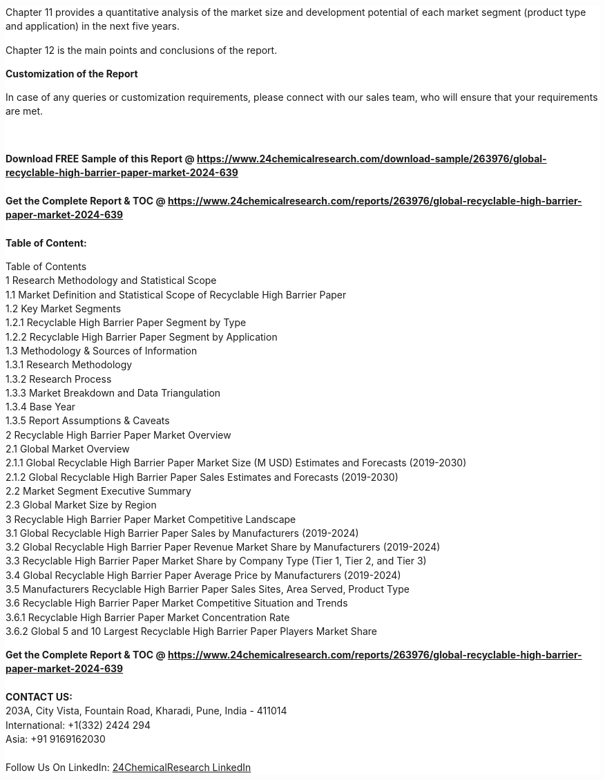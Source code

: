 Chapter 11 provides a quantitative analysis of the market size and development potential of each market segment (product type and application) in the next five years.</p><p>
</p><p>
Chapter 12 is the main points and conclusions of the report.</p><p>
</p><p>
<strong>Customization of the Report</strong></p><p>
In case of any queries or customization requirements, please connect with our sales team, who will ensure that your requirements are met.</p><p>
 </p><div><b>Download FREE Sample of this Report @ 
            <a href="https://www.24chemicalresearch.com/download-sample/263976/global-recyclable-high-barrier-paper-market-2024-639">
            https://www.24chemicalresearch.com/download-sample/263976/global-recyclable-high-barrier-paper-market-2024-639</a></b></div><br><div><b>Get the Complete Report & TOC @ 
            <a href="https://www.24chemicalresearch.com/reports/263976/global-recyclable-high-barrier-paper-market-2024-639">
            https://www.24chemicalresearch.com/reports/263976/global-recyclable-high-barrier-paper-market-2024-639</a></b></div><br>
            <b>Table of Content:</b><p>Table of Contents<br />
1 Research Methodology and Statistical Scope<br />
1.1 Market Definition and Statistical Scope of Recyclable High Barrier Paper<br />
1.2 Key Market Segments<br />
1.2.1 Recyclable High Barrier Paper Segment by Type<br />
1.2.2 Recyclable High Barrier Paper Segment by Application<br />
1.3 Methodology & Sources of Information<br />
1.3.1 Research Methodology<br />
1.3.2 Research Process<br />
1.3.3 Market Breakdown and Data Triangulation<br />
1.3.4 Base Year<br />
1.3.5 Report Assumptions & Caveats<br />
2 Recyclable High Barrier Paper Market Overview<br />
2.1 Global Market Overview<br />
2.1.1 Global Recyclable High Barrier Paper Market Size (M USD) Estimates and Forecasts (2019-2030)<br />
2.1.2 Global Recyclable High Barrier Paper Sales Estimates and Forecasts (2019-2030)<br />
2.2 Market Segment Executive Summary<br />
2.3 Global Market Size by Region<br />
3 Recyclable High Barrier Paper Market Competitive Landscape<br />
3.1 Global Recyclable High Barrier Paper Sales by Manufacturers (2019-2024)<br />
3.2 Global Recyclable High Barrier Paper Revenue Market Share by Manufacturers (2019-2024)<br />
3.3 Recyclable High Barrier Paper Market Share by Company Type (Tier 1, Tier 2, and Tier 3)<br />
3.4 Global Recyclable High Barrier Paper Average Price by Manufacturers (2019-2024)<br />
3.5 Manufacturers Recyclable High Barrier Paper Sales Sites, Area Served, Product Type<br />
3.6 Recyclable High Barrier Paper Market Competitive Situation and Trends<br />
3.6.1 Recyclable High Barrier Paper Market Concentration Rate<br />
3.6.2 Global 5 and 10 Largest Recyclable High Barrier Paper Players Market Share </p><div><b>Get the Complete Report & TOC @ 
            <a href="https://www.24chemicalresearch.com/reports/263976/global-recyclable-high-barrier-paper-market-2024-639">
            https://www.24chemicalresearch.com/reports/263976/global-recyclable-high-barrier-paper-market-2024-639</a></b></div><br><b>CONTACT US:</b><br>
            203A, City Vista, Fountain Road, Kharadi, Pune, India - 411014<br>
            International: +1(332) 2424 294<br>
            Asia: +91 9169162030 <br><br>
            Follow Us On LinkedIn: <a href="https://www.linkedin.com/company/24chemicalresearch/">24ChemicalResearch LinkedIn</a>